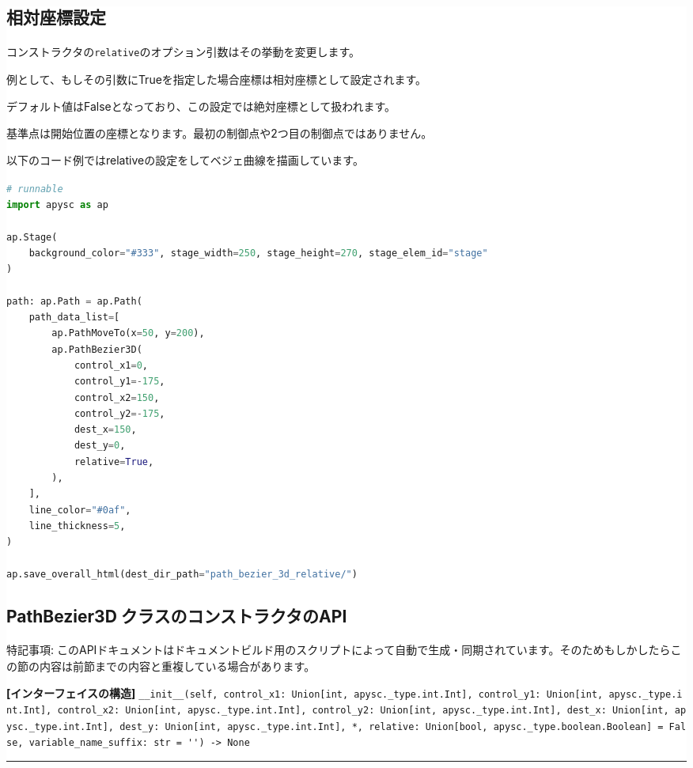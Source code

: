<iframe src="static/path_bezier_3d_basic_usage_2/index.html" width="250" height="270"></iframe>

## 相対座標設定

コンストラクタの`relative`のオプション引数はその挙動を変更します。

例として、もしその引数にTrueを指定した場合座標は相対座標として設定されます。

デフォルト値はFalseとなっており、この設定では絶対座標として扱われます。

基準点は開始位置の座標となります。最初の制御点や2つ目の制御点ではありません。

以下のコード例ではrelativeの設定をしてベジェ曲線を描画しています。

```py
# runnable
import apysc as ap

ap.Stage(
    background_color="#333", stage_width=250, stage_height=270, stage_elem_id="stage"
)

path: ap.Path = ap.Path(
    path_data_list=[
        ap.PathMoveTo(x=50, y=200),
        ap.PathBezier3D(
            control_x1=0,
            control_y1=-175,
            control_x2=150,
            control_y2=-175,
            dest_x=150,
            dest_y=0,
            relative=True,
        ),
    ],
    line_color="#0af",
    line_thickness=5,
)

ap.save_overall_html(dest_dir_path="path_bezier_3d_relative/")
```

<iframe src="static/path_bezier_3d_relative/index.html" width="250" height="270"></iframe>

## PathBezier3D クラスのコンストラクタのAPI

<span class="inconspicuous-txt">特記事項: このAPIドキュメントはドキュメントビルド用のスクリプトによって自動で生成・同期されています。そのためもしかしたらこの節の内容は前節までの内容と重複している場合があります。</span>

**[インターフェイスの構造]** `__init__(self, control_x1: Union[int, apysc._type.int.Int], control_y1: Union[int, apysc._type.int.Int], control_x2: Union[int, apysc._type.int.Int], control_y2: Union[int, apysc._type.int.Int], dest_x: Union[int, apysc._type.int.Int], dest_y: Union[int, apysc._type.int.Int], *, relative: Union[bool, apysc._type.boolean.Boolean] = False, variable_name_suffix: str = '') -> None`<hr>
